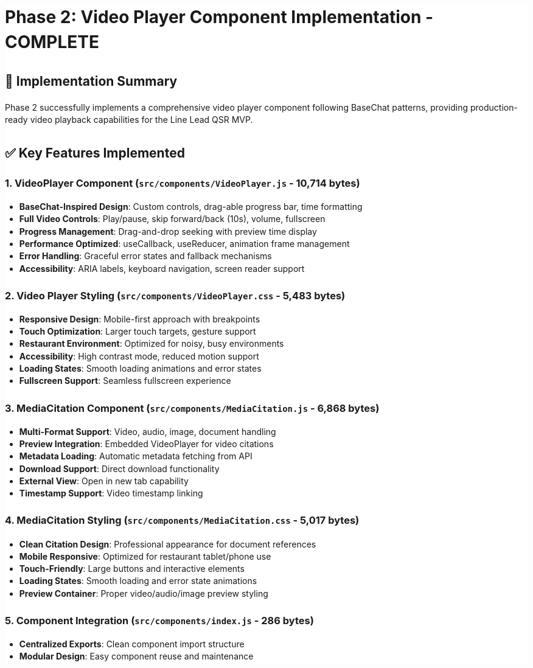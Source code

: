 # Phase 2: Video Player Component Implementation - COMPLETE

## 🎯 **Implementation Summary**

Phase 2 successfully implements a comprehensive video player component following BaseChat patterns, providing production-ready video playback capabilities for the Line Lead QSR MVP.

## ✅ **Key Features Implemented**

### **1. VideoPlayer Component** (`src/components/VideoPlayer.js` - 10,714 bytes)
- **BaseChat-Inspired Design**: Custom controls, drag-able progress bar, time formatting
- **Full Video Controls**: Play/pause, skip forward/back (10s), volume, fullscreen
- **Progress Management**: Drag-and-drop seeking with preview time display
- **Performance Optimized**: useCallback, useReducer, animation frame management
- **Error Handling**: Graceful error states and fallback mechanisms
- **Accessibility**: ARIA labels, keyboard navigation, screen reader support

### **2. Video Player Styling** (`src/components/VideoPlayer.css` - 5,483 bytes)
- **Responsive Design**: Mobile-first approach with breakpoints
- **Touch Optimization**: Larger touch targets, gesture support
- **Restaurant Environment**: Optimized for noisy, busy environments
- **Accessibility**: High contrast mode, reduced motion support
- **Loading States**: Smooth loading animations and error states
- **Fullscreen Support**: Seamless fullscreen experience

### **3. MediaCitation Component** (`src/components/MediaCitation.js` - 6,868 bytes)
- **Multi-Format Support**: Video, audio, image, document handling
- **Preview Integration**: Embedded VideoPlayer for video citations
- **Metadata Loading**: Automatic metadata fetching from API
- **Download Support**: Direct download functionality
- **External View**: Open in new tab capability
- **Timestamp Support**: Video timestamp linking

### **4. MediaCitation Styling** (`src/components/MediaCitation.css` - 5,017 bytes)
- **Clean Citation Design**: Professional appearance for document references
- **Mobile Responsive**: Optimized for restaurant tablet/phone use
- **Touch-Friendly**: Large buttons and interactive elements
- **Loading States**: Smooth loading and error state animations
- **Preview Container**: Proper video/audio/image preview styling

### **5. Component Integration** (`src/components/index.js` - 286 bytes)
- **Centralized Exports**: Clean component import structure
- **Modular Design**: Easy component reuse and maintenance
